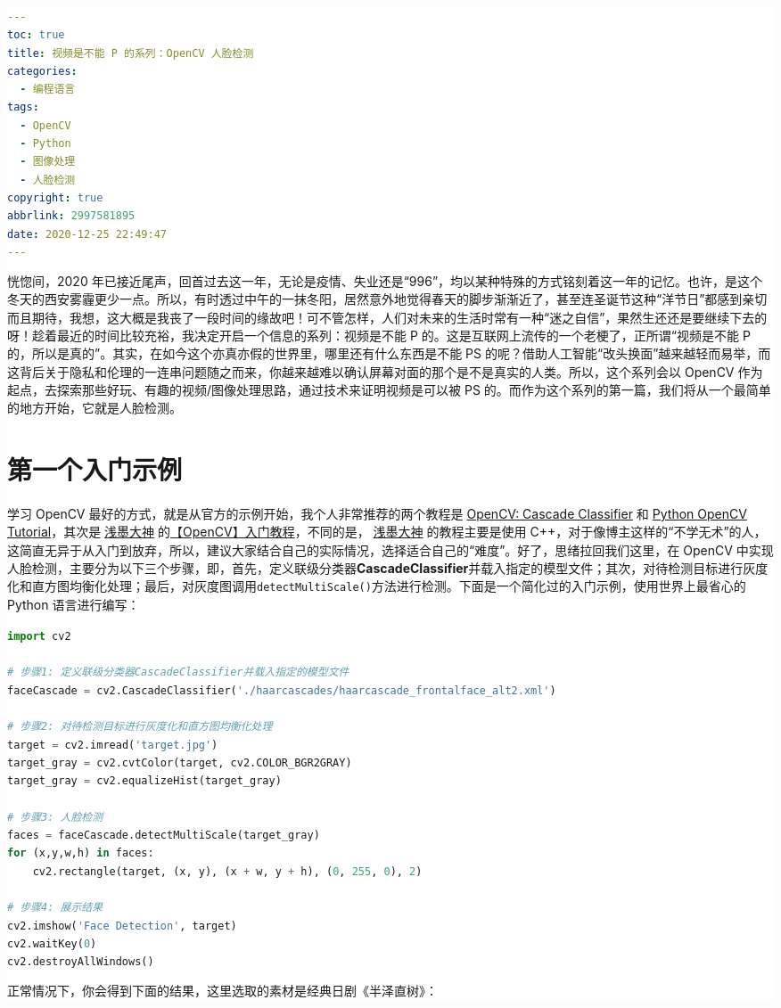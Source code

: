 ```yaml
---
toc: true
title: 视频是不能 P 的系列：OpenCV 人脸检测
categories:
  - 编程语言
tags:
  - OpenCV
  - Python
  - 图像处理
  - 人脸检测
copyright: true
abbrlink: 2997581895
date: 2020-12-25 22:49:47
---
```

恍惚间，2020 年已接近尾声，回首过去这一年，无论是疫情、失业还是“996”，均以某种特殊的方式铭刻着这一年的记忆。也许，是这个冬天的西安雾霾更少一点。所以，有时透过中午的一抹冬阳，居然意外地觉得春天的脚步渐渐近了，甚至连圣诞节这种“洋节日”都感到亲切而且期待，我想，这大概是我丧了一段时间的缘故吧！可不管怎样，人们对未来的生活时常有一种“迷之自信”，果然生还还是要继续下去的呀！趁着最近的时间比较充裕，我决定开启一个信息的系列：视频是不能 P 的。这是互联网上流传的一个老梗了，正所谓“视频是不能 P 的，所以是真的”。其实，在如今这个亦真亦假的世界里，哪里还有什么东西是不能 PS 的呢？借助人工智能“改头换面”越来越轻而易举，而这背后关于隐私和伦理的一连串问题随之而来，你越来越难以确认屏幕对面的那个是不是真实的人类。所以，这个系列会以 OpenCV 作为起点，去探索那些好玩、有趣的视频/图像处理思路，通过技术来证明视频是可以被 PS 的。而作为这个系列的第一篇，我们将从一个最简单的地方开始，它就是人脸检测。

# 第一个入门示例

学习 OpenCV 最好的方式，就是从官方的示例开始，我个人非常推荐的两个教程是 [OpenCV: Cascade Classifier](https://docs.opencv.org/3.4/db/d28/tutorial_cascade_classifier.html) 和 [Python OpenCV Tutorial](https://pythonexamples.org/python-opencv/)，其次是 [浅墨大神](https://blog.csdn.net/poem_qianmo) 的[【OpenCV】入门教程](https://blog.csdn.net/poem_qianmo/category_9262318.html)，不同的是， [浅墨大神](https://blog.csdn.net/poem_qianmo) 的教程主要是使用 C++，对于像博主这样的“不学无术”的人，这简直无异于从入门到放弃，所以，建议大家结合自己的实际情况，选择适合自己的“难度”。好了，思绪拉回我们这里，在 OpenCV 中实现人脸检测，主要分为以下三个步骤，即，首先，定义联级分类器**CascadeClassifier**并载入指定的模型文件；其次，对待检测目标进行灰度化和直方图均衡化处理；最后，对灰度图调用`detectMultiScale()`方法进行检测。下面是一个简化过的入门示例，使用世界上最省心的 Python 语言进行编写：

```Python
import cv2

# 步骤1: 定义联级分类器CascadeClassifier并载入指定的模型文件
faceCascade = cv2.CascadeClassifier('./haarcascades/haarcascade_frontalface_alt2.xml')

# 步骤2: 对待检测目标进行灰度化和直方图均衡化处理
target = cv2.imread('target.jpg')
target_gray = cv2.cvtColor(target, cv2.COLOR_BGR2GRAY)
target_gray = cv2.equalizeHist(target_gray)

# 步骤3: 人脸检测
faces = faceCascade.detectMultiScale(target_gray)
for (x,y,w,h) in faces:
    cv2.rectangle(target, (x, y), (x + w, y + h), (0, 255, 0), 2)

# 步骤4: 展示结果
cv2.imshow('Face Detection', target)
cv2.waitKey(0)
cv2.destroyAllWindows() 
```
正常情况下，你会得到下面的结果，这里选取的素材是经典日剧《半泽直树》：
